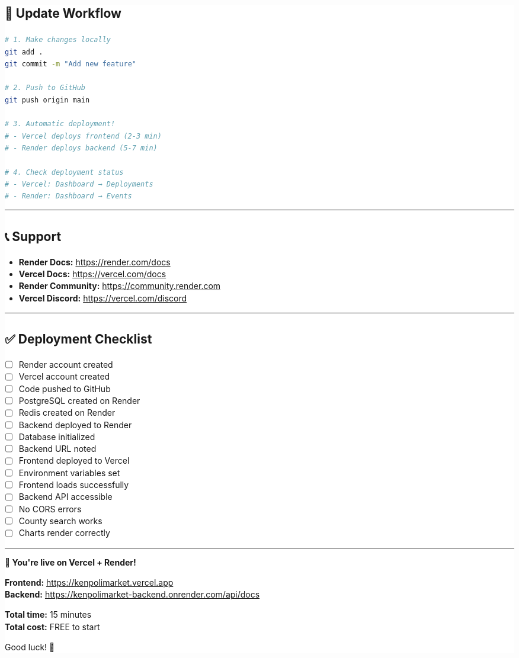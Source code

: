 ## 🔄 Update Workflow

```bash
# 1. Make changes locally
git add .
git commit -m "Add new feature"

# 2. Push to GitHub
git push origin main

# 3. Automatic deployment!
# - Vercel deploys frontend (2-3 min)
# - Render deploys backend (5-7 min)

# 4. Check deployment status
# - Vercel: Dashboard → Deployments
# - Render: Dashboard → Events
```

---

## 📞 Support

- **Render Docs:** https://render.com/docs
- **Vercel Docs:** https://vercel.com/docs
- **Render Community:** https://community.render.com
- **Vercel Discord:** https://vercel.com/discord

---

## ✅ Deployment Checklist

- [ ] Render account created
- [ ] Vercel account created
- [ ] Code pushed to GitHub
- [ ] PostgreSQL created on Render
- [ ] Redis created on Render
- [ ] Backend deployed to Render
- [ ] Database initialized
- [ ] Backend URL noted
- [ ] Frontend deployed to Vercel
- [ ] Environment variables set
- [ ] Frontend loads successfully
- [ ] Backend API accessible
- [ ] No CORS errors
- [ ] County search works
- [ ] Charts render correctly

---

**🎉 You're live on Vercel + Render!**

**Frontend:** https://kenpolimarket.vercel.app  
**Backend:** https://kenpolimarket-backend.onrender.com/api/docs

**Total time:** 15 minutes  
**Total cost:** FREE to start

Good luck! 🚀

